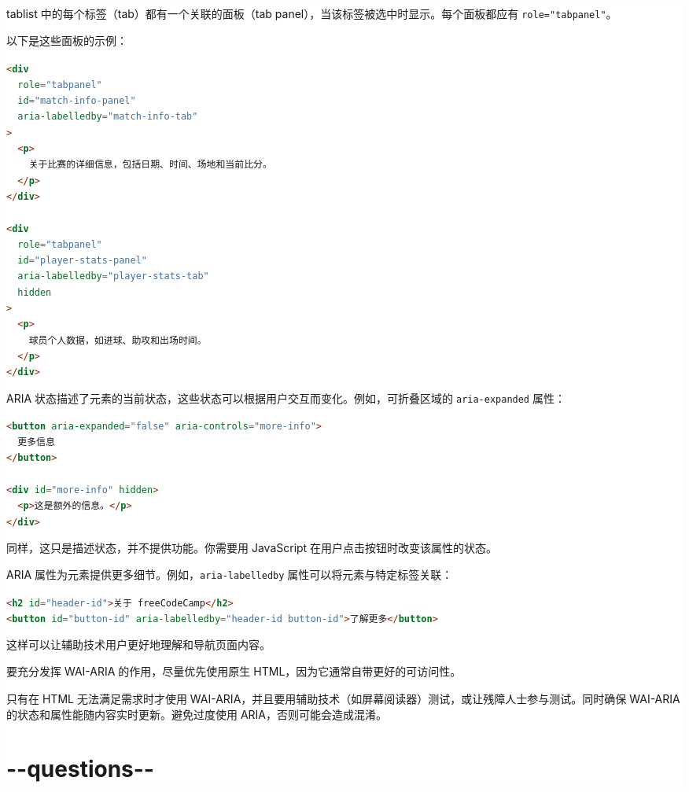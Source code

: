 tablist 中的每个标签（tab）都有一个关联的面板（tab panel），当该标签被选中时显示。每个面板都应有 `role="tabpanel"`。

以下是这些面板的示例：

```html
<div 
  role="tabpanel"
  id="match-info-panel" 
  aria-labelledby="match-info-tab"
>
  <p>
    关于比赛的详细信息，包括日期、时间、场地和当前比分。
  </p>
</div>

<div
  role="tabpanel"
  id="player-stats-panel"
  aria-labelledby="player-stats-tab"
  hidden
>
  <p>
    球员个人数据，如进球、助攻和出场时间。
  </p>
</div>
```

ARIA 状态描述了元素的当前状态，这些状态可以根据用户交互而变化。例如，可折叠区域的 `aria-expanded` 属性：

```html
<button aria-expanded="false" aria-controls="more-info">
  更多信息
</button>

<div id="more-info" hidden>
  <p>这是额外的信息。</p>
</div>
```

同样，这只是描述状态，并不提供功能。你需要用 JavaScript 在用户点击按钮时改变该属性的状态。

ARIA 属性为元素提供更多细节。例如，`aria-labelledby` 属性可以将元素与特定标签关联：

```html
<h2 id="header-id">关于 freeCodeCamp</h2>
<button id="button-id" aria-labelledby="header-id button-id">了解更多</button>
```

这样可以让辅助技术用户更好地理解和导航页面内容。

要充分发挥 WAI-ARIA 的作用，尽量优先使用原生 HTML，因为它通常自带更好的可访问性。

只有在 HTML 无法满足需求时才使用 WAI-ARIA，并且要用辅助技术（如屏幕阅读器）测试，或让残障人士参与测试。同时确保 WAI-ARIA 的状态和属性能随内容实时更新。避免过度使用 ARIA，否则可能会造成混淆。

# --questions--
